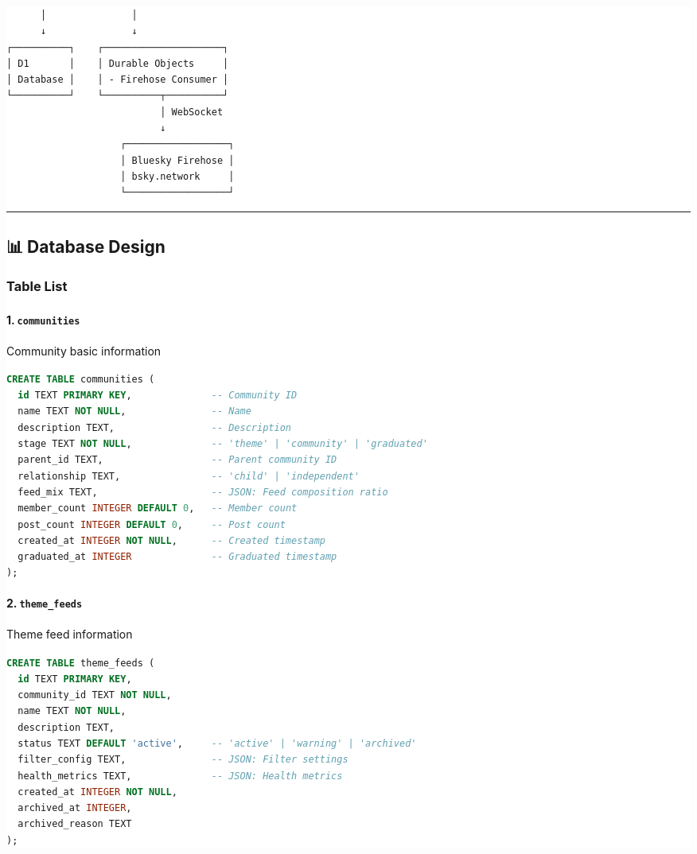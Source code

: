 ```
      │               │
      ↓               ↓
┌──────────┐    ┌─────────────────────┐
│ D1       │    │ Durable Objects     │
│ Database │    │ - Firehose Consumer │
└──────────┘    └──────────┬──────────┘
                           │ WebSocket
                           ↓
                    ┌──────────────────┐
                    │ Bluesky Firehose │
                    │ bsky.network     │
                    └──────────────────┘
```

---

## 📊 Database Design

### Table List

#### 1. `communities`
Community basic information

```sql
CREATE TABLE communities (
  id TEXT PRIMARY KEY,              -- Community ID
  name TEXT NOT NULL,               -- Name
  description TEXT,                 -- Description
  stage TEXT NOT NULL,              -- 'theme' | 'community' | 'graduated'
  parent_id TEXT,                   -- Parent community ID
  relationship TEXT,                -- 'child' | 'independent'
  feed_mix TEXT,                    -- JSON: Feed composition ratio
  member_count INTEGER DEFAULT 0,   -- Member count
  post_count INTEGER DEFAULT 0,     -- Post count
  created_at INTEGER NOT NULL,      -- Created timestamp
  graduated_at INTEGER              -- Graduated timestamp
);
```

#### 2. `theme_feeds`
Theme feed information

```sql
CREATE TABLE theme_feeds (
  id TEXT PRIMARY KEY,
  community_id TEXT NOT NULL,
  name TEXT NOT NULL,
  description TEXT,
  status TEXT DEFAULT 'active',     -- 'active' | 'warning' | 'archived'
  filter_config TEXT,               -- JSON: Filter settings
  health_metrics TEXT,              -- JSON: Health metrics
  created_at INTEGER NOT NULL,
  archived_at INTEGER,
  archived_reason TEXT
);
```
